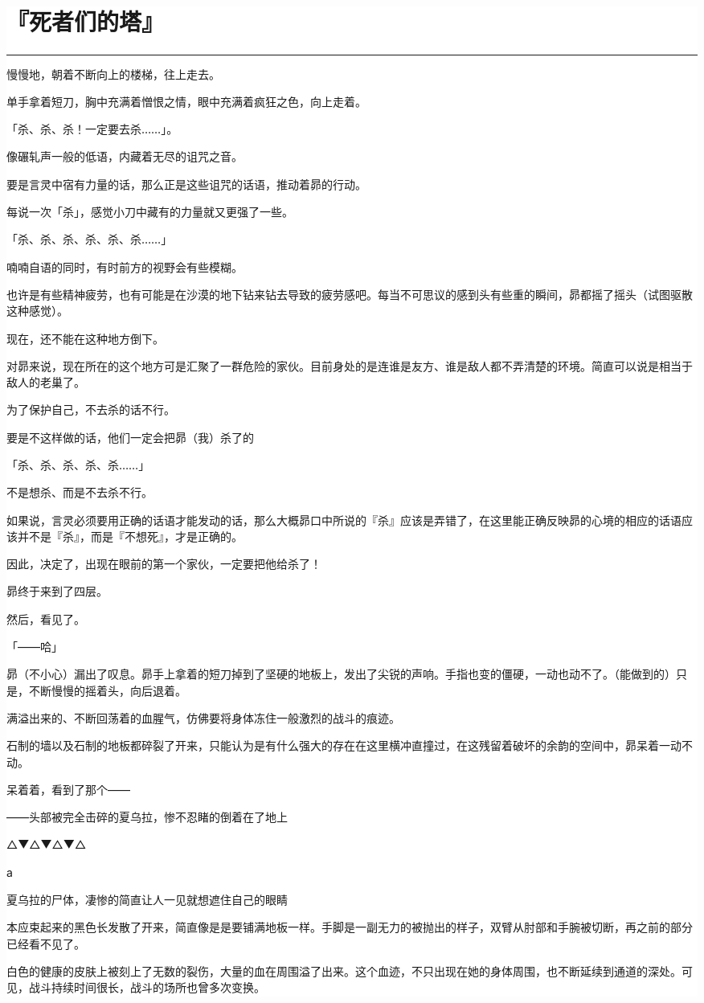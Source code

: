 # 『死者们的塔』

------

慢慢地，朝着不断向上的楼梯，往上走去。

单手拿着短刀，胸中充满着憎恨之情，眼中充满着疯狂之色，向上走着。

「杀、杀、杀！一定要去杀……」。

像碾轧声一般的低语，内藏着无尽的诅咒之音。

要是言灵中宿有力量的话，那么正是这些诅咒的话语，推动着昴的行动。

每说一次「杀」，感觉小刀中藏有的力量就又更强了一些。

「杀、杀、杀、杀、杀、杀……」

喃喃自语的同时，有时前方的视野会有些模糊。

也许是有些精神疲劳，也有可能是在沙漠的地下钻来钻去导致的疲劳感吧。每当不可思议的感到头有些重的瞬间，昴都摇了摇头（试图驱散这种感觉）。

现在，还不能在这种地方倒下。

对昴来说，现在所在的这个地方可是汇聚了一群危险的家伙。目前身处的是连谁是友方、谁是敌人都不弄清楚的环境。简直可以说是相当于敌人的老巢了。

为了保护自己，不去杀的话不行。

要是不这样做的话，他们一定会把昴（我）杀了的

「杀、杀、杀、杀、杀……」

不是想杀、而是不去杀不行。

如果说，言灵必须要用正确的话语才能发动的话，那么大概昴口中所说的『杀』应该是弄错了，在这里能正确反映昴的心境的相应的话语应该并不是『杀』，而是『不想死』，才是正确的。

因此，决定了，出现在眼前的第一个家伙，一定要把他给杀了！

昴终于来到了四层。

然后，看见了。

「――哈」

昴（不小心）漏出了叹息。昴手上拿着的短刀掉到了坚硬的地板上，发出了尖锐的声响。手指也变的僵硬，一动也动不了。（能做到的）只是，不断慢慢的摇着头，向后退着。

满溢出来的、不断回荡着的血腥气，仿佛要将身体冻住一般激烈的战斗的痕迹。

石制的墙以及石制的地板都碎裂了开来，只能认为是有什么强大的存在在这里横冲直撞过，在这残留着破坏的余韵的空间中，昴呆着一动不动。

呆着着，看到了那个――

――头部被完全击碎的夏乌拉，惨不忍睹的倒着在了地上

△▼△▼△▼△

a

夏乌拉的尸体，凄惨的简直让人一见就想遮住自己的眼睛

本应束起来的黑色长发散了开来，简直像是是要铺满地板一样。手脚是一副无力的被抛出的样子，双臂从肘部和手腕被切断，再之前的部分已经看不见了。

白色的健康的皮肤上被刻上了无数的裂伤，大量的血在周围溢了出来。这个血迹，不只出现在她的身体周围，也不断延续到通道的深处。可见，战斗持续时间很长，战斗的场所也曾多次变换。
